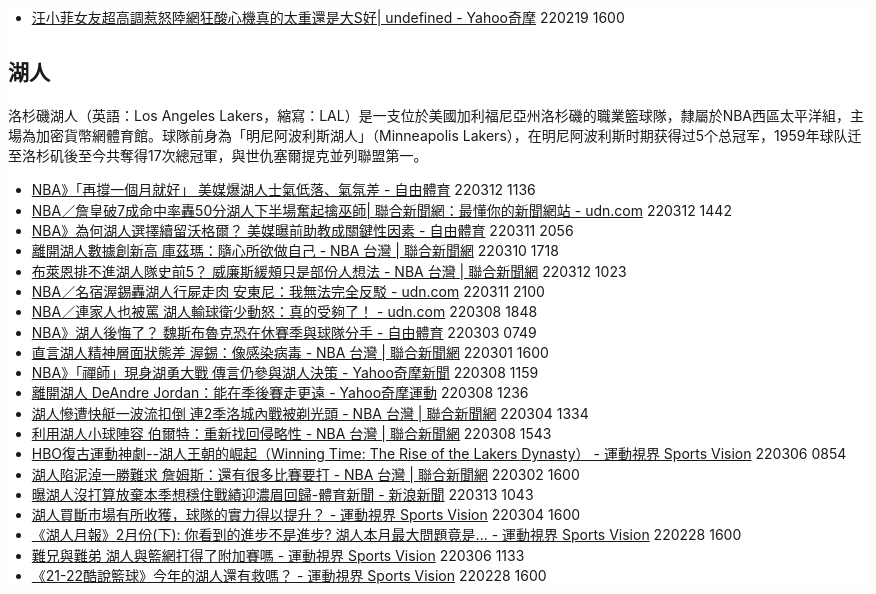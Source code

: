 - [汪小菲女友超高調惹怒陸網狂酸心機真的太重還是大S好| undefined - Yahoo奇摩](https://tw.yahoo.com/tv/%E6%B1%AA%E5%B0%8F%E8%8F%B2%E5%A5%B3%E5%8F%8B%E8%B6%85%E9%AB%98%E8%AA%BF%E6%83%B9%E6%80%92%E9%99%B8%E7%B6%B2-%E7%8B%82%E9%85%B8%E5%BF%83%E6%A9%9F%E7%9C%9F%E7%9A%84%E5%A4%AA%E9%87%8D%E9%82%84%E6%98%AF%E5%A4%A7s%E5%A5%BD-070700470.html "汪小菲女友超高調惹怒陸網狂酸心機真的太重還是大S好| undefined - Yahoo奇摩") 220219 1600

## 湖人

洛杉磯湖人（英語：Los Angeles Lakers，縮寫：LAL）是一支位於美國加利福尼亞州洛杉磯的職業籃球隊，隸屬於NBA西區太平洋組，主場為加密貨幣網體育館。球隊前身為「明尼阿波利斯湖人」（Minneapolis Lakers），在明尼阿波利斯时期获得过5个总冠军，1959年球队迁至洛杉矶後至今共奪得17次總冠軍，與世仇塞爾提克並列聯盟第一。
- [NBA》「再撐一個月就好」 美媒爆湖人士氣低落、氣氛差 - 自由體育](https://sports.ltn.com.tw/news/breakingnews/3857153 "NBA》「再撐一個月就好」 美媒爆湖人士氣低落、氣氛差 - 自由體育") 220312 1136
- [NBA／詹皇破7成命中率轟50分湖人下半場奮起擒巫師| 聯合新聞網：最懂你的新聞網站 - udn.com](https://udn.com/news/story/7002/6159700 "NBA／詹皇破7成命中率轟50分湖人下半場奮起擒巫師| 聯合新聞網：最懂你的新聞網站 - udn.com") 220312 1442
- [NBA》為何湖人選擇續留沃格爾？ 美媒曝前助教成關鍵性因素 - 自由體育](https://sports.ltn.com.tw/news/breakingnews/3856553 "NBA》為何湖人選擇續留沃格爾？ 美媒曝前助教成關鍵性因素 - 自由體育") 220311 2056
- [離開湖人數據創新高 庫茲瑪：隨心所欲做自己 - NBA 台灣 | 聯合新聞網](https://nba.udn.com/nba/story/6780/6155343 "離開湖人數據創新高 庫茲瑪：隨心所欲做自己 - NBA 台灣 | 聯合新聞網") 220310 1718
- [布萊恩排不進湖人隊史前5？ 威廉斯緩頰只是部份人想法 - NBA 台灣 | 聯合新聞網](https://nba.udn.com/nba/story/6780/6159148 "布萊恩排不進湖人隊史前5？ 威廉斯緩頰只是部份人想法 - NBA 台灣 | 聯合新聞網") 220312 1023
- [NBA／名宿渥錫轟湖人行屍走肉 安東尼：我無法完全反駁 - udn.com](https://udn.com/news/story/7002/6158423 "NBA／名宿渥錫轟湖人行屍走肉 安東尼：我無法完全反駁 - udn.com") 220311 2100
- [NBA／連家人也被罵 湖人輸球衛少動怒：真的受夠了！ - udn.com](https://udn.com/news/story/7002/6149802 "NBA／連家人也被罵 湖人輸球衛少動怒：真的受夠了！ - udn.com") 220308 1848
- [NBA》湖人後悔了？ 魏斯布魯克恐在休賽季與球隊分手 - 自由體育](https://sports.ltn.com.tw/news/breakingnews/3846712 "NBA》湖人後悔了？ 魏斯布魯克恐在休賽季與球隊分手 - 自由體育") 220303 0749
- [直言湖人精神層面狀態差 渥錫：像感染病毒 - NBA 台灣 | 聯合新聞網](https://nba.udn.com/nba/story/6780/6132480 "直言湖人精神層面狀態差 渥錫：像感染病毒 - NBA 台灣 | 聯合新聞網") 220301 1600
- [NBA》「禪師」現身湖勇大戰 傳言仍參與湖人決策 - Yahoo奇摩新聞](https://tw.news.yahoo.com/nba-%E7%A6%AA%E5%B8%AB-%E7%8F%BE%E8%BA%AB%E6%B9%96%E5%8B%87%E5%A4%A7%E6%88%B0-%E5%82%B3%E8%A8%80%E4%BB%8D%E5%8F%83%E8%88%87%E6%B9%96%E4%BA%BA%E6%B1%BA%E7%AD%96-012424462.html "NBA》「禪師」現身湖勇大戰 傳言仍參與湖人決策 - Yahoo奇摩新聞") 220308 1159
- [離開湖人 DeAndre Jordan：能在季後賽走更遠 - Yahoo奇摩運動](https://tw.sports.yahoo.com/news/%E9%9B%A2%E9%96%8B%E6%B9%96%E4%BA%BA-deandre-jordan-%E8%83%BD%E5%9C%A8%E5%AD%A3%E5%BE%8C%E8%B3%BD%E8%B5%B0%E6%9B%B4%E9%81%A0-035239837.html "離開湖人 DeAndre Jordan：能在季後賽走更遠 - Yahoo奇摩運動") 220308 1236
- [湖人慘遭快艇一波流扣倒 連2季洛城內戰被剃光頭 - NBA 台灣 | 聯合新聞網](https://nba.udn.com/nba/story/6780/6140130 "湖人慘遭快艇一波流扣倒 連2季洛城內戰被剃光頭 - NBA 台灣 | 聯合新聞網") 220304 1334
- [利用湖人小球陣容 伯爾特：重新找回侵略性 - NBA 台灣 | 聯合新聞網](https://nba.udn.com/nba/story/6780/6149286 "利用湖人小球陣容 伯爾特：重新找回侵略性 - NBA 台灣 | 聯合新聞網") 220308 1543
- [HBO復古運動神劇--湖人王朝的崛起（Winning Time: The Rise of the Lakers Dynasty） - 運動視界 Sports Vision](https://www.sportsv.net/articles/92510 "HBO復古運動神劇--湖人王朝的崛起（Winning Time: The Rise of the Lakers Dynasty） - 運動視界 Sports Vision") 220306 0854
- [湖人陷泥淖一勝難求 詹姆斯：還有很多比賽要打 - NBA 台灣 | 聯合新聞網](https://nba.udn.com/nba/story/6780/6134932 "湖人陷泥淖一勝難求 詹姆斯：還有很多比賽要打 - NBA 台灣 | 聯合新聞網") 220302 1600
- [曝湖人沒打算放棄本季想穩住戰績迎濃眉回歸-體育新聞 - 新浪新聞](https://news.sina.com.tw/article/20220313/41374536.html "曝湖人沒打算放棄本季想穩住戰績迎濃眉回歸-體育新聞 - 新浪新聞") 220313 1043
- [湖人買斷市場有所收獲，球隊的實力得以提升？ - 運動視界 Sports Vision](https://www.sportsv.net/articles/92476 "湖人買斷市場有所收獲，球隊的實力得以提升？ - 運動視界 Sports Vision") 220304 1600
- [《湖人月報》2月份(下): 你看到的進步不是進步? 湖人本月最大問題竟是... - 運動視界 Sports Vision](https://www.sportsv.net/articles/92390 "《湖人月報》2月份(下): 你看到的進步不是進步? 湖人本月最大問題竟是... - 運動視界 Sports Vision") 220228 1600
- [難兄與難弟 湖人與籃網打得了附加賽嗎 - 運動視界 Sports Vision](https://www.sportsv.net/articles/92446 "難兄與難弟 湖人與籃網打得了附加賽嗎 - 運動視界 Sports Vision") 220306 1133
- [《21-22酷說籃球》今年的湖人還有救嗎？ - 運動視界 Sports Vision](https://www.sportsv.net/articles/92379 "《21-22酷說籃球》今年的湖人還有救嗎？ - 運動視界 Sports Vision") 220228 1600
